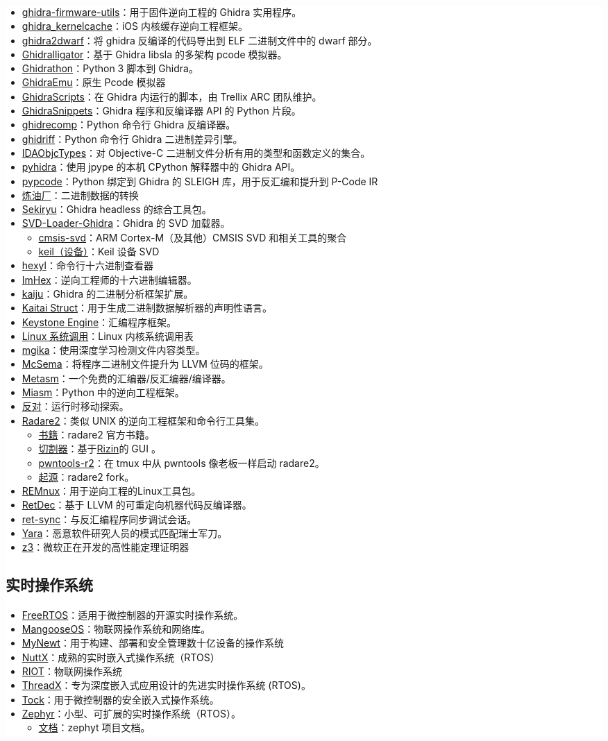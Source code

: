   * [ghidra-firmware-utils](https://github.com/al3xtjames/ghidra-firmware-utils)：用于固件逆向工程的 Ghidra 实用程序。  
  * [ghidra\_kernelcache](https://github.com/0x36/ghidra_kernelcache)：iOS 内核缓存逆向工程框架。  
  * [ghidra2dwarf](https://github.com/cesena/ghidra2dwarf)：将 ghidra 反编译的代码导出到 ELF 二进制文件中的 dwarf 部分。  
  * [Ghidralligator](https://github.com/airbus-cyber/ghidralligator)：基于 Ghidra libsla 的多架构 pcode 模拟器。  
  * [Ghidrathon](https://github.com/mandiant/Ghidrathon)：Python 3 脚本到 Ghidra。  
  * [GhidraEmu](https://github.com/Nalen98/GhidraEmu)：原生 Pcode 模拟器  
  * [GhidraScripts](https://github.com/advanced-threat-research/GhidraScripts)：在 Ghidra 内运行的脚本，由 Trellix ARC 团队维护。  
  * [GhidraSnippets](https://github.com/HackOvert/GhidraSnippets)：Ghidra 程序和反编译器 API 的 Python 片段。  
  * [ghidrecomp](https://github.com/clearbluejar/ghidrecomp)：Python 命令行 Ghidra 反编译器。  
  * [ghidriff](https://github.com/clearbluejar/ghidriff)：Python 命令行 Ghidra 二进制差异引擎。  
  * [IDAObjcTypes](https://github.com/PoomSmart/IDAObjcTypes)：对 Objective-C 二进制文件分析有用的类型和函数定义的集合。  
  * [pyhidra](https://github.com/dod-cyber-crime-center/pyhidra)：使用 jpype 的本机 CPython 解释器中的 Ghidra API。  
  * [pypcode](https://github.com/angr/pypcode)：Python 绑定到 Ghidra 的 SLEIGH 库，用于反汇编和提升到 P-Code IR  
  * [炼油厂](https://github.com/binref/refinery)：二进制数据的转换  
  * [Sekiryu](https://github.com/20urc3/Sekiryu)：Ghidra headless 的综合工具包。  
  * [SVD-Loader-Ghidra](https://github.com/leveldown-security/SVD-Loader-Ghidra?tab=readme-ov-file)：Ghidra 的 SVD 加载器。  
    * [cmsis-svd](https://github.com/cmsis-svd/cmsis-svd)：ARM Cortex-M（及其他）CMSIS SVD 和相关工具的聚合  
    * [keil（设备）](https://www.keil.arm.com/devices/)：Keil 设备 SVD  
* [hexyl](https://github.com/sharkdp/hexyl)：命令行十六进制查看器  
* [ImHex](https://github.com/WerWolv/ImHex)：逆向工程师的十六进制编辑器。  
* [kaiju](https://github.com/CERTCC/kaiju)：Ghidra 的二进制分析框架扩展。  
* [Kaitai Struct](https://github.com/kaitai-io/kaitai_struct)：用于生成二进制数据解析器的声明性语言。  
* [Keystone Engine](https://github.com/keystone-engine/keystone)：汇编程序框架。  
* [Linux 系统调用](https://syscalls.mebeim.net/?table=arm/32/eabi/v6.2)：Linux 内核系统调用表  
* [mgika](https://github.com/google/magika)：使用深度学习检测文件内容类型。  
* [McSema](https://github.com/lifting-bits/mcsema)：将程序二进制文件提升为 LLVM 位码的框架。  
* [Metasm](https://github.com/jjyg/metasm)：一个免费的汇编器/反汇编器/编译器。  
* [Miasm](https://github.com/cea-sec/miasm)：Python 中的逆向工程框架。  
* [反对](https://github.com/sensepost/objection)：运行时移动探索。  
* [Radare2](https://github.com/radareorg/radare2)：类似 UNIX 的逆向工程框架和命令行工具集。  
  * [书籍](https://book.rada.re/)：radare2 官方书籍。  
  * [切割器](https://cutter.re/)：基于[Rizin](https://github.com/rizinorg/rizin)的 GUI 。  
  * [pwntools-r2](https://github.com/ps1337/pwntools-r2)：在 tmux 中从 pwntools 像老板一样启动 radare2。  
  * [起源](https://github.com/rizinorg/rizin)：radare2 fork。  
* [REMnux](https://remnux.org/)：用于逆向工程的Linux工具包。  
* [RetDec](https://github.com/avast/retdec)：基于 LLVM 的可重定向机器代码反编译器。  
* [ret-sync](https://github.com/bootleg/ret-sync)：与反汇编程序同步调试会话。  
* [Yara](https://virustotal.github.io/yara/)：恶意软件研究人员的模式匹配瑞士军刀。  
* [z3](https://github.com/Z3Prover/z3)：微软正在开发的高性能定理证明器

## **实时操作系统**

* [FreeRTOS](https://aws.amazon.com/freertos/)：适用于微控制器的开源实时操作系统。  
* [MangooseOS](https://mongoose-os.com/)：物联网操作系统和网络库。  
* [MyNewt](https://mynewt.apache.org/)：用于构建、部署和安全管理数十亿设备的操作系统  
* [NuttX](https://nuttx.apache.org/)：成熟的实时嵌入式操作系统（RTOS）  
* [RIOT](https://www.riot-os.org/)：物联网操作系统  
* [ThreadX](https://github.com/azure-rtos/threadx/)：专为深度嵌入式应用设计的先进实时操作系统 (RTOS)。  
* [Tock](https://github.com/tock/tock)：用于微控制器的安全嵌入式操作系统。  
* [Zephyr](https://www.zephyrproject.org/)：小型、可扩展的实时操作系统（RTOS）。  
  * [文档](https://docs.zephyrproject.org/latest/)：zephyt 项目文档。
